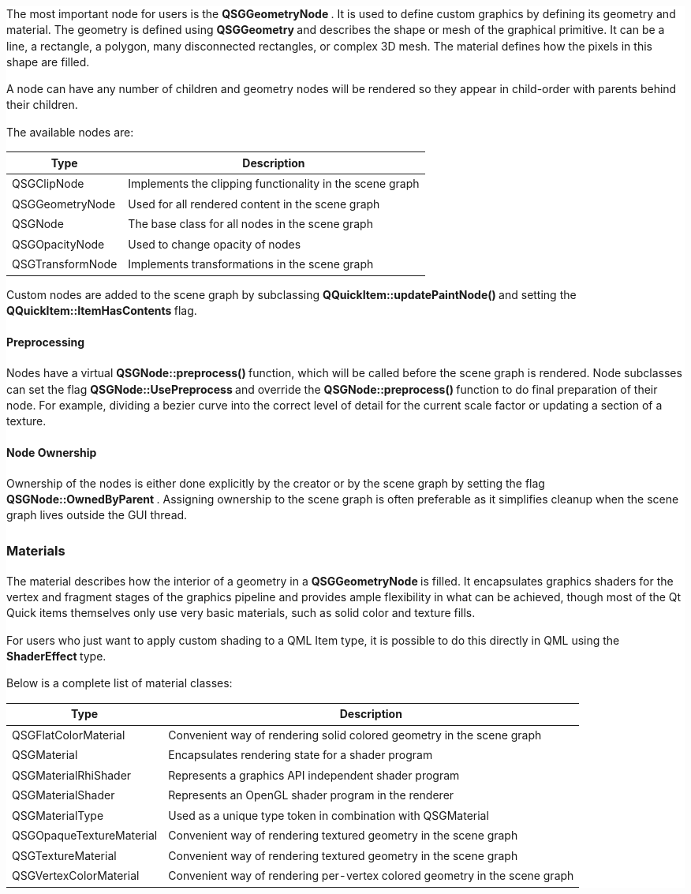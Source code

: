 The most important node for users is the <b> QSGGeometryNode </b>. It is used to define custom graphics by defining its geometry and material. The geometry is defined using <b> QSGGeometry </b> and describes the shape or mesh of the graphical primitive. It can be a line, a rectangle, a polygon, many disconnected rectangles, or complex 3D mesh. The material defines how the pixels in this shape are filled.

A node can have any number of children and geometry nodes will be rendered so they appear in child-order with parents behind their children.

The available nodes are:

|Type|Description|
|----|------------|
|QSGClipNode |Implements the clipping functionality in the scene graph|
|QSGGeometryNode |Used for all rendered content in the scene graph|
|QSGNode |The base class for all nodes in the scene graph|
|QSGOpacityNode |Used to change opacity of nodes|
|QSGTransformNode |Implements transformations in the scene graph|

Custom nodes are added to the scene graph by subclassing  <b> QQuickItem::updatePaintNode() </b> and setting the  <b> QQuickItem::ItemHasContents </b> flag.

#### Preprocessing

Nodes have a virtual <b> QSGNode::preprocess() </b> function, which will be called before the scene graph is rendered. Node subclasses can set the flag  <b> QSGNode::UsePreprocess </b> and override the  <b> QSGNode::preprocess() </b> function to do final preparation of their node. For example, dividing a bezier curve into the correct level of detail for the current scale factor or updating a section of a texture.

#### Node Ownership

Ownership of the nodes is either done explicitly by the creator or by the scene graph by setting the flag  <b> QSGNode::OwnedByParent </b>. Assigning ownership to the scene graph is often preferable as it simplifies cleanup when the scene graph lives outside the GUI thread.

### Materials

The material describes how the interior of a geometry in a <b> QSGGeometryNode </b> is filled. It encapsulates graphics shaders for the vertex and fragment stages of the graphics pipeline and provides ample flexibility in what can be achieved, though most of the Qt Quick items themselves only use very basic materials, such as solid color and texture fills.

For users who just want to apply custom shading to a QML Item type, it is possible to do this directly in QML using the <b> ShaderEffect </b> type.

Below is a complete list of material classes:

| Type | Description |
|------|-------------|
|QSGFlatColorMaterial |Convenient way of rendering solid colored geometry in the scene graph|
|QSGMaterial |Encapsulates rendering state for a shader program|
|QSGMaterialRhiShader |Represents a graphics API independent shader program|
|QSGMaterialShader |Represents an OpenGL shader program in the renderer|
|QSGMaterialType |Used as a unique type token in combination with QSGMaterial|
|QSGOpaqueTextureMaterial |Convenient way of rendering textured geometry in the scene graph|
|QSGTextureMaterial |Convenient way of rendering textured geometry in the scene graph|
|QSGVertexColorMaterial |Convenient way of rendering per-vertex colored geometry in the scene graph|
